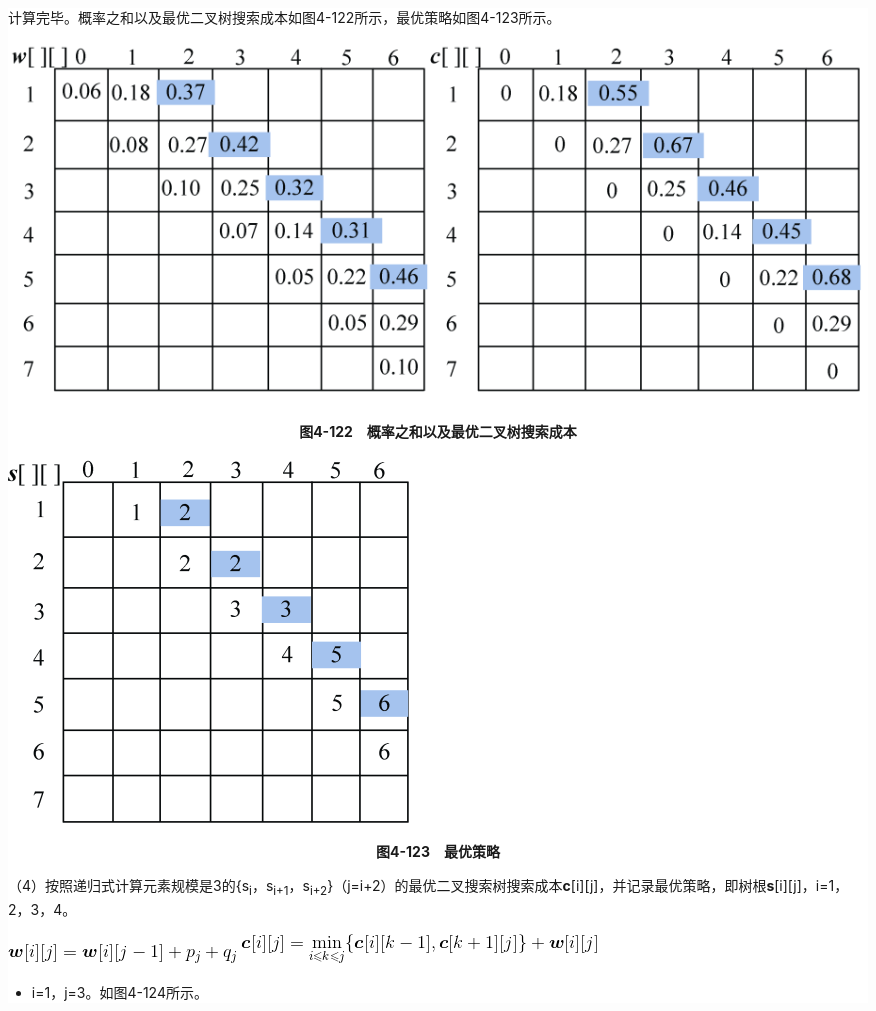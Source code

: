 计算完毕。概率之和以及最优二叉树搜索成本如图4-122所示，最优策略如图4-123所示。

![488.png](../images/488.png)
<center class="my_markdown"><b class="my_markdown">图4-122　概率之和以及最优二叉树搜索成本</b></center>

![489.png](../images/489.png)
<center class="my_markdown"><b class="my_markdown">图4-123　最优策略</b></center>

（4）按照递归式计算元素规模是3的{s<sub class="my_markdown">i</sub>，s<sub class="my_markdown">i</sub><sub>+1</sub>，s<sub class="my_markdown">i</sub><sub>+2</sub>}（j=i+2）的最优二叉搜索树搜索成本**c**[i][j]，并记录最优策略，即树根**s**[i][j]，i=1，2，3，4。

![468.gif](../images/468.gif)
![469.gif](../images/469.gif)
+ i=1，j=3。如图4-124所示。
